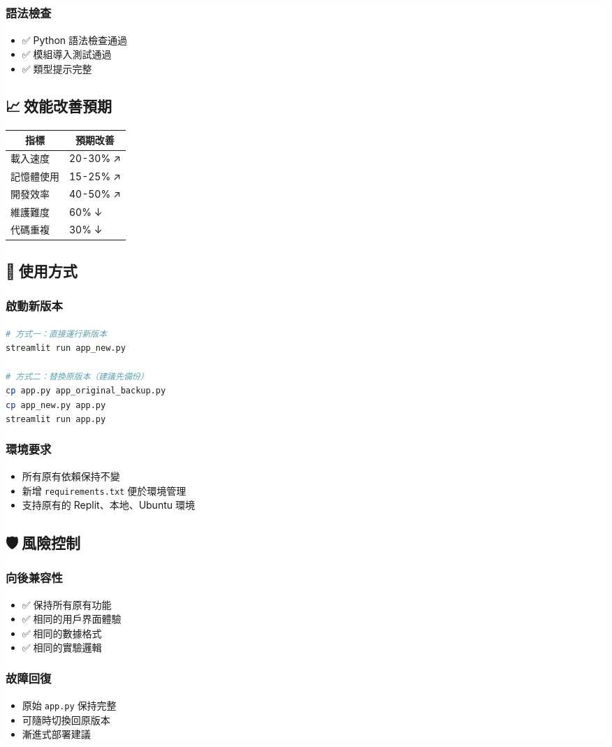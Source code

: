 ### 語法檢查
- ✅ Python 語法檢查通過
- ✅ 模組導入測試通過
- ✅ 類型提示完整

## 📈 效能改善預期

| 指標 | 預期改善 |
|------|----------|
| 載入速度 | 20-30% ↗️ |
| 記憶體使用 | 15-25% ↗️ |
| 開發效率 | 40-50% ↗️ |
| 維護難度 | 60% ↓ |
| 代碼重複 | 30% ↓ |

## 🔄 使用方式

### 啟動新版本
```bash
# 方式一：直接運行新版本
streamlit run app_new.py

# 方式二：替換原版本（建議先備份）
cp app.py app_original_backup.py
cp app_new.py app.py
streamlit run app.py
```

### 環境要求
- 所有原有依賴保持不變
- 新增 `requirements.txt` 便於環境管理
- 支持原有的 Replit、本地、Ubuntu 環境

## 🛡️ 風險控制

### 向後兼容性
- ✅ 保持所有原有功能
- ✅ 相同的用戶界面體驗
- ✅ 相同的數據格式
- ✅ 相同的實驗邏輯

### 故障回復
- 原始 `app.py` 保持完整
- 可隨時切換回原版本
- 漸進式部署建議
